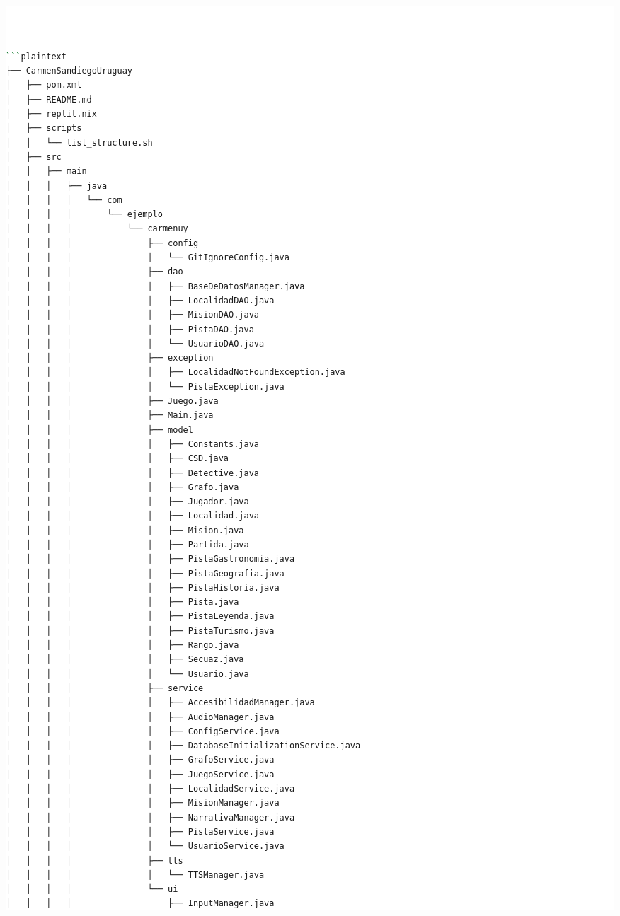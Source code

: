    ```sh



```plaintext
├── CarmenSandiegoUruguay
│   ├── pom.xml
│   ├── README.md
│   ├── replit.nix
│   ├── scripts
│   │   └── list_structure.sh
│   ├── src
│   │   ├── main
│   │   │   ├── java
│   │   │   │   └── com
│   │   │   │       └── ejemplo
│   │   │   │           └── carmenuy
│   │   │   │               ├── config
│   │   │   │               │   └── GitIgnoreConfig.java
│   │   │   │               ├── dao
│   │   │   │               │   ├── BaseDeDatosManager.java
│   │   │   │               │   ├── LocalidadDAO.java
│   │   │   │               │   ├── MisionDAO.java
│   │   │   │               │   ├── PistaDAO.java
│   │   │   │               │   └── UsuarioDAO.java
│   │   │   │               ├── exception
│   │   │   │               │   ├── LocalidadNotFoundException.java
│   │   │   │               │   └── PistaException.java
│   │   │   │               ├── Juego.java
│   │   │   │               ├── Main.java
│   │   │   │               ├── model
│   │   │   │               │   ├── Constants.java
│   │   │   │               │   ├── CSD.java
│   │   │   │               │   ├── Detective.java
│   │   │   │               │   ├── Grafo.java
│   │   │   │               │   ├── Jugador.java
│   │   │   │               │   ├── Localidad.java
│   │   │   │               │   ├── Mision.java
│   │   │   │               │   ├── Partida.java
│   │   │   │               │   ├── PistaGastronomia.java
│   │   │   │               │   ├── PistaGeografia.java
│   │   │   │               │   ├── PistaHistoria.java
│   │   │   │               │   ├── Pista.java
│   │   │   │               │   ├── PistaLeyenda.java
│   │   │   │               │   ├── PistaTurismo.java
│   │   │   │               │   ├── Rango.java
│   │   │   │               │   ├── Secuaz.java
│   │   │   │               │   └── Usuario.java
│   │   │   │               ├── service
│   │   │   │               │   ├── AccesibilidadManager.java
│   │   │   │               │   ├── AudioManager.java
│   │   │   │               │   ├── ConfigService.java
│   │   │   │               │   ├── DatabaseInitializationService.java
│   │   │   │               │   ├── GrafoService.java
│   │   │   │               │   ├── JuegoService.java
│   │   │   │               │   ├── LocalidadService.java
│   │   │   │               │   ├── MisionManager.java
│   │   │   │               │   ├── NarrativaManager.java
│   │   │   │               │   ├── PistaService.java
│   │   │   │               │   └── UsuarioService.java
│   │   │   │               ├── tts
│   │   │   │               │   └── TTSManager.java
│   │   │   │               └── ui
│   │   │   │                   ├── InputManager.java
   ```